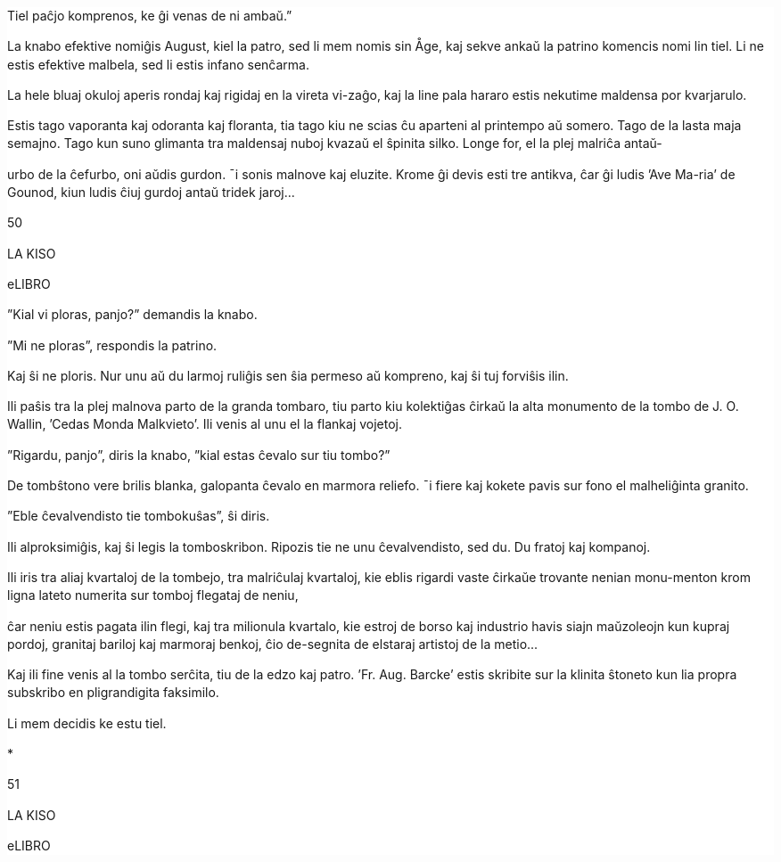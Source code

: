 Tiel paĉjo komprenos, ke ĝi venas de ni ambaŭ.” 

La knabo efektive nomiĝis August, kiel la patro, sed li mem nomis sin Åge, kaj sekve ankaŭ la patrino komencis nomi lin tiel. Li ne estis efektive malbela, sed li estis infano senĉarma. 

La hele bluaj okuloj aperis rondaj kaj rigidaj en la vireta vi-zaĝo, kaj la line pala hararo estis nekutime maldensa por kvarjarulo. 

Estis tago vaporanta kaj odoranta kaj floranta, tia tago kiu ne scias ĉu aparteni al printempo aŭ somero. Tago de la lasta maja semajno. Tago kun suno glimanta tra maldensaj nuboj kvazaŭ el ŝpinita silko. Longe for, el la plej malriĉa antaŭ-

urbo de la ĉefurbo, oni aŭdis gurdon. ¯i sonis malnove kaj eluzite. Krome ĝi devis esti tre antikva, ĉar ĝi ludis ’Ave Ma-ria’ de Gounod, kiun ludis ĉiuj gurdoj antaŭ tridek jaroj... 

50

LA KISO

eLIBRO

”Kial vi ploras, panjo?” demandis la knabo. 

”Mi ne ploras”, respondis la patrino. 

Kaj ŝi ne ploris. Nur unu aŭ du larmoj ruliĝis sen ŝia permeso aŭ kompreno, kaj ŝi tuj forviŝis ilin. 

Ili paŝis tra la plej malnova parto de la granda tombaro, tiu parto kiu kolektiĝas ĉirkaŭ la alta monumento de la tombo de J. O. Wallin, ’Cedas Monda Malkvieto’. Ili venis al unu el la flankaj vojetoj. 

”Rigardu, panjo”, diris la knabo, ”kial estas ĉevalo sur tiu tombo?” 

De tombŝtono vere brilis blanka, galopanta ĉevalo en marmora reliefo. ¯i fiere kaj kokete pavis sur fono el malheliĝinta granito. 

”Eble ĉevalvendisto tie tombokuŝas”, ŝi diris. 

Ili alproksimiĝis, kaj ŝi legis la tomboskribon. Ripozis tie ne unu ĉevalvendisto, sed du. Du fratoj kaj kompanoj. 

Ili iris tra aliaj kvartaloj de la tombejo, tra malriĉulaj kvartaloj, kie eblis rigardi vaste ĉirkaŭe trovante nenian monu-menton krom ligna lateto numerita sur tomboj flegataj de neniu, 

ĉar neniu estis pagata ilin flegi, kaj tra milionula kvartalo, kie estroj de borso kaj industrio havis siajn maŭzoleojn kun kupraj pordoj, granitaj bariloj kaj marmoraj benkoj, ĉio de-segnita de elstaraj artistoj de la metio... 

Kaj ili fine venis al la tombo serĉita, tiu de la edzo kaj patro. ’Fr. Aug. Barcke’ estis skribite sur la klinita ŝtoneto kun lia propra subskribo en pligrandigita faksimilo. 

Li mem decidis ke estu tiel. 

\*

51

LA KISO

eLIBRO
